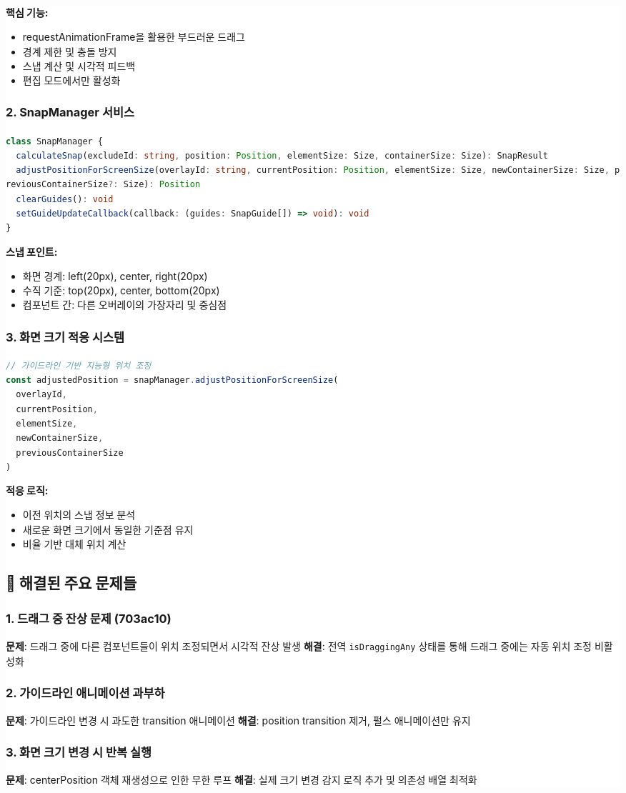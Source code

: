 **핵심 기능:**
- requestAnimationFrame을 활용한 부드러운 드래그
- 경계 제한 및 충돌 방지
- 스냅 계산 및 시각적 피드백
- 편집 모드에서만 활성화

### 2. SnapManager 서비스
```typescript
class SnapManager {
  calculateSnap(excludeId: string, position: Position, elementSize: Size, containerSize: Size): SnapResult
  adjustPositionForScreenSize(overlayId: string, currentPosition: Position, elementSize: Size, newContainerSize: Size, previousContainerSize?: Size): Position
  clearGuides(): void
  setGuideUpdateCallback(callback: (guides: SnapGuide[]) => void): void
}
```

**스냅 포인트:**
- 화면 경계: left(20px), center, right(20px)
- 수직 기준: top(20px), center, bottom(20px)
- 컴포넌트 간: 다른 오버레이의 가장자리 및 중심점

### 3. 화면 크기 적응 시스템
```typescript
// 가이드라인 기반 지능형 위치 조정
const adjustedPosition = snapManager.adjustPositionForScreenSize(
  overlayId,
  currentPosition,
  elementSize,
  newContainerSize,
  previousContainerSize
)
```

**적응 로직:**
- 이전 위치의 스냅 정보 분석
- 새로운 화면 크기에서 동일한 기준점 유지
- 비율 기반 대체 위치 계산

## 🐛 해결된 주요 문제들

### 1. 드래그 중 잔상 문제 (703ac10)
**문제**: 드래그 중에 다른 컴포넌트들이 위치 조정되면서 시각적 잔상 발생
**해결**: 전역 `isDraggingAny` 상태를 통해 드래그 중에는 자동 위치 조정 비활성화

### 2. 가이드라인 애니메이션 과부하
**문제**: 가이드라인 변경 시 과도한 transition 애니메이션
**해결**: position transition 제거, 펄스 애니메이션만 유지

### 3. 화면 크기 변경 시 반복 실행
**문제**: centerPosition 객체 재생성으로 인한 무한 루프
**해결**: 실제 크기 변경 감지 로직 추가 및 의존성 배열 최적화
